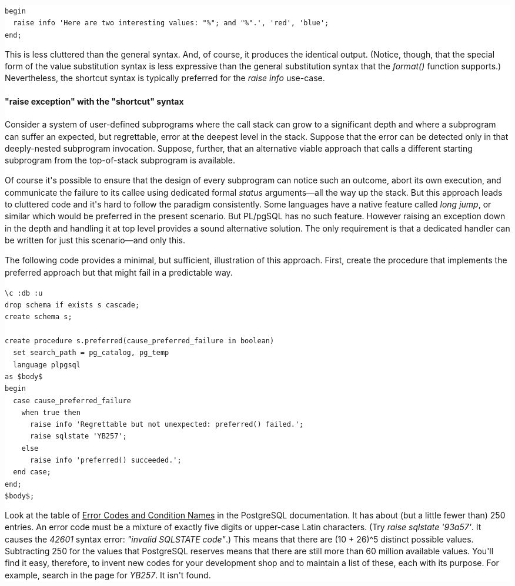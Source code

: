 ```plpgsql
begin
  raise info 'Here are two interesting values: "%"; and "%".', 'red', 'blue';
end;
```

This is less cluttered than the general syntax. And, of course, it produces the identical output. (Notice, though, that the special form of the value substitution syntax is less expressive than the general substitution syntax that the _format()_ function supports.) Nevertheless, the shortcut syntax is typically preferred for the _raise info_ use-case.

#### "raise exception" with the "shortcut" syntax

Consider a system of user-defined subprograms where the call stack can grow to a significant depth and where a subprogram can suffer an expected, but regrettable, error at the deepest level in the stack. Suppose that the error can be detected only in that deeply-nested subprogram invocation. Suppose, further, that an alternative viable approach that calls a different starting subprogram from the top-of-stack subprogram is available.

Of course it's possible to ensure that the design of every subprogram can notice such an outcome, abort its own execution, and communicate the failure to its callee using dedicated formal _status_ arguments—all the way up the stack. But this approach leads to cluttered code and it's hard to follow the paradigm consistently. Some languages have a native feature called _long jump_, or similar which would be preferred in the present scenario. But PL/pgSQL has no such feature. However raising an exception down in the depth and handling it at top level provides a sound alternative solution. The only requirement is that a dedicated handler can be written for just this scenario—and only this.

The following code provides a minimal, but sufficient, illustration of this approach. First, create the procedure that implements the preferred approach but that might fail in a predictable way.

```plpgsql
\c :db :u
drop schema if exists s cascade;
create schema s;

create procedure s.preferred(cause_preferred_failure in boolean)
  set search_path = pg_catalog, pg_temp
  language plpgsql
as $body$
begin
  case cause_preferred_failure
    when true then
      raise info 'Regrettable but not unexpected: preferred() failed.';
      raise sqlstate 'YB257';
    else
      raise info 'preferred() succeeded.';
  end case;
end;
$body$;
```

Look at the table of [Error Codes and Condition Names](https://www.postgresql.org/docs/11/errcodes-appendix.html#ERRCODES-TABLE) in the PostgreSQL documentation. It has about (but a little fewer than) 250 entries. An error code must be a mixture of exactly five digits or upper-case Latin characters. (Try _raise sqlstate '93a57'_. It causes the _42601_ syntax  error: _"invalid SQLSTATE code"_.) This means that there are (10 + 26)^5 distinct possible values. Subtracting 250 for the values that PostgreSQL reserves means that there are still more than 60 million available values. You'll find it easy, therefore, to invent new codes for your development shop and to maintain a list of these, each with its purpose. For example, search in the page for _YB257_. It isn't found.
